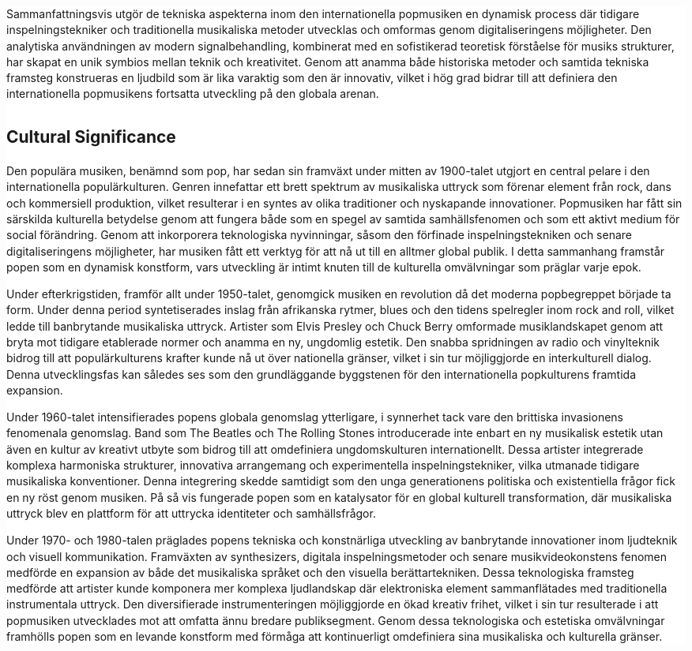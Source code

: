 Sammanfattningsvis utgör de tekniska aspekterna inom den internationella popmusiken en dynamisk
process där tidigare inspelningstekniker och traditionella musikaliska metoder utvecklas och
omformas genom digitaliseringens möjligheter. Den analytiska användningen av modern
signalbehandling, kombinerat med en sofistikerad teoretisk förståelse för musiks strukturer, har
skapat en unik symbios mellan teknik och kreativitet. Genom att anamma både historiska metoder och
samtida tekniska framsteg konstrueras en ljudbild som är lika varaktig som den är innovativ, vilket
i hög grad bidrar till att definiera den internationella popmusikens fortsatta utveckling på den
globala arenan.

## Cultural Significance

Den populära musiken, benämnd som pop, har sedan sin framväxt under mitten av 1900-talet utgjort en
central pelare i den internationella populärkulturen. Genren innefattar ett brett spektrum av
musikaliska uttryck som förenar element från rock, dans och kommersiell produktion, vilket
resulterar i en syntes av olika traditioner och nyskapande innovationer. Popmusiken har fått sin
särskilda kulturella betydelse genom att fungera både som en spegel av samtida samhällsfenomen och
som ett aktivt medium för social förändring. Genom att inkorporera teknologiska nyvinningar, såsom
den förfinade inspelningstekniken och senare digitaliseringens möjligheter, har musiken fått ett
verktyg för att nå ut till en alltmer global publik. I detta sammanhang framstår popen som en
dynamisk konstform, vars utveckling är intimt knuten till de kulturella omvälvningar som präglar
varje epok.

Under efterkrigstiden, framför allt under 1950-talet, genomgick musiken en revolution då det moderna
popbegreppet började ta form. Under denna period syntetiserades inslag från afrikanska rytmer, blues
och den tidens spelregler inom rock and roll, vilket ledde till banbrytande musikaliska uttryck.
Artister som Elvis Presley och Chuck Berry omformade musiklandskapet genom att bryta mot tidigare
etablerade normer och anamma en ny, ungdomlig estetik. Den snabba spridningen av radio och
vinylteknik bidrog till att populärkulturens krafter kunde nå ut över nationella gränser, vilket i
sin tur möjliggjorde en interkulturell dialog. Denna utvecklingsfas kan således ses som den
grundläggande byggstenen för den internationella popkulturens framtida expansion.

Under 1960-talet intensifierades popens globala genomslag ytterligare, i synnerhet tack vare den
brittiska invasionens fenomenala genomslag. Band som The Beatles och The Rolling Stones
introducerade inte enbart en ny musikalisk estetik utan även en kultur av kreativt utbyte som bidrog
till att omdefiniera ungdomskulturen internationellt. Dessa artister integrerade komplexa harmoniska
strukturer, innovativa arrangemang och experimentella inspelningstekniker, vilka utmanade tidigare
musikaliska konventioner. Denna integrering skedde samtidigt som den unga generationens politiska
och existentiella frågor fick en ny röst genom musiken. På så vis fungerade popen som en katalysator
för en global kulturell transformation, där musikaliska uttryck blev en plattform för att uttrycka
identiteter och samhällsfrågor.

Under 1970- och 1980-talen präglades popens tekniska och konstnärliga utveckling av banbrytande
innovationer inom ljudteknik och visuell kommunikation. Framväxten av synthesizers, digitala
inspelningsmetoder och senare musikvideokonstens fenomen medförde en expansion av både det
musikaliska språket och den visuella berättartekniken. Dessa teknologiska framsteg medförde att
artister kunde komponera mer komplexa ljudlandskap där elektroniska element sammanflätades med
traditionella instrumentala uttryck. Den diversifierade instrumenteringen möjliggjorde en ökad
kreativ frihet, vilket i sin tur resulterade i att popmusiken utvecklades mot att omfatta ännu
bredare publiksegment. Genom dessa teknologiska och estetiska omvälvningar framhölls popen som en
levande konstform med förmåga att kontinuerligt omdefiniera sina musikaliska och kulturella gränser.
